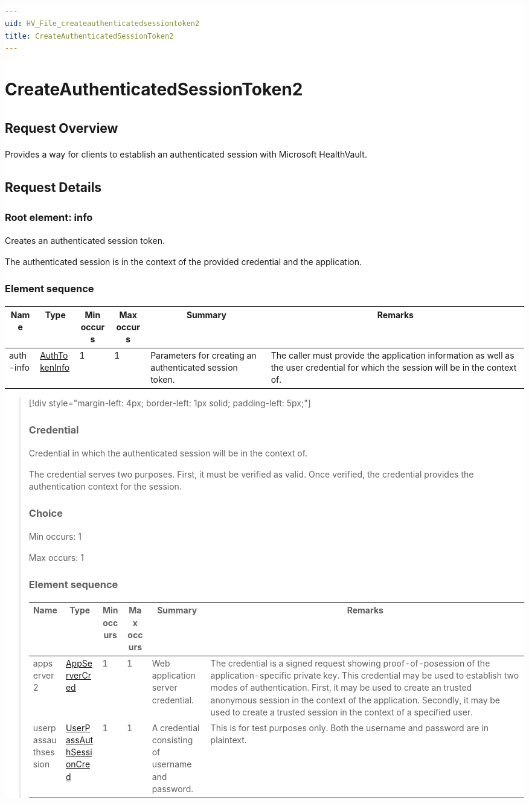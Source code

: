 ```yaml
---
uid: HV_File_createauthenticatedsessiontoken2
title: CreateAuthenticatedSessionToken2
---
```


# CreateAuthenticatedSessionToken2

## Request Overview

Provides a way for clients to establish an authenticated session with Microsoft HealthVault.

## Request Details

<a name='info'></a>

### Root element: info

Creates an authenticated session token.

The authenticated session is in the context of the provided credential and the application.

### Element sequence

Name|Type|Min occurs|Max occurs|Summary|Remarks
---|---|---|---|---|---
auth-info|[AuthTokenInfo](#AuthTokenInfo)|1|1|Parameters for creating an authenticated session token.|The caller must provide the application information as well as the user credential for which the session will be in the context of.

>[!div style="margin-left: 4px; border-left: 1px solid; padding-left: 5px;"]
>
> <a name='Credential'></a>
>
> ### Credential
>
> Credential in which the authenticated session will be in the context of.
>
> The credential serves two purposes. First, it must be verified as valid. Once verified, the credential provides the authentication context for the session.
>
> ### Choice
>
> Min occurs: 1
>
> Max occurs: 1
> ### Element sequence
>
> Name|Type|Min occurs|Max occurs|Summary|Remarks
> ---|---|---|---|---|---
> appserver2|[AppServerCred](#AppServerCred)|1|1|Web application server credential.|The credential is a signed request showing proof-of-posession of the application-specific private key. This credential may be used to establish two modes of authentication. First, it may be used to create an trusted anonymous session in the context of the application. Secondly, it may be used to create a trusted session in the context of a specified user.
> userpassauthsession|[UserPassAuthSessionCred](xref:HV_File_auth#UserPassAuthSessionCred)|1|1|A credential consisting of username and password.|This is for test purposes only. Both the username and password are in plaintext.
>
>

